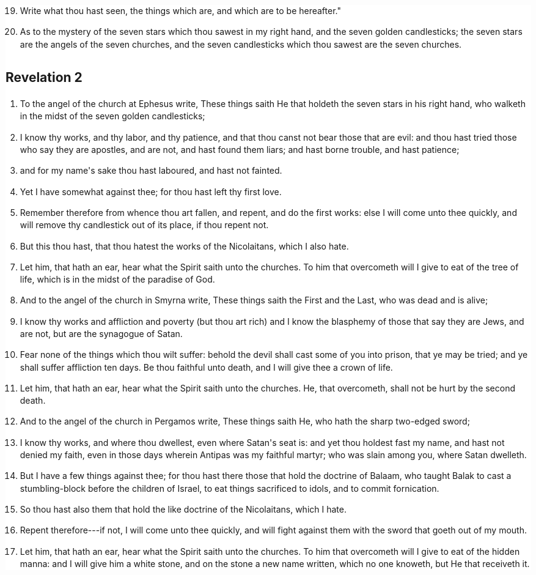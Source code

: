 19. Write what thou hast seen, the things which are, and which are to be hereafter."

20. As to the mystery of the seven stars which thou sawest in my right hand, and the seven golden candlesticks; the seven stars are the angels of the seven churches, and the seven candlesticks which thou sawest are the seven churches. 

## Revelation 2

1. To the angel of the church at Ephesus write, These things saith He that holdeth the seven stars in his right hand, who walketh in the midst of the seven golden candlesticks;

2. I know thy works, and thy labor, and thy patience, and that thou canst not bear those that are evil: and thou hast tried those who say they are apostles, and are not, and hast found them liars; and hast borne trouble, and hast patience;

3. and for my name's sake thou hast laboured, and hast not fainted.

4. Yet I have somewhat against thee; for thou hast left thy first love.

5. Remember therefore from whence thou art fallen, and repent, and do the first works: else I will come unto thee quickly, and will remove thy candlestick out of its place, if thou repent not.

6. But this thou hast, that thou hatest the works of the Nicolaitans, which I also hate.

7. Let him, that hath an ear, hear what the Spirit saith unto the churches. To him that overcometh will I give to eat of the tree of life, which is in the midst of the paradise of God.

8. And to the angel of the church in Smyrna write, These things saith the First and the Last, who was dead and is alive;

9. I know thy works and affliction and poverty (but thou art rich) and I know the blasphemy of those that say they are Jews, and are not, but are the synagogue of Satan.

10. Fear none of the things which thou wilt suffer: behold the devil shall cast some of you into prison, that ye may be tried; and ye shall suffer affliction ten days. Be thou faithful unto death, and I will give thee a crown of life.

11. Let him, that hath an ear, hear what the Spirit saith unto the churches. He, that overcometh, shall not be hurt by the second death.

12. And to the angel of the church in Pergamos write, These things saith He, who hath the sharp two-edged sword;

13. I know thy works, and where thou dwellest, even where Satan's seat is: and yet thou holdest fast my name, and hast not denied my faith, even in those days wherein Antipas was my faithful martyr; who was slain among you, where Satan dwelleth.

14. But I have a few things against thee; for thou hast there those that hold the doctrine of Balaam, who taught Balak to cast a stumbling-block before the children of Israel, to eat things sacrificed to idols, and to commit fornication.

15. So thou hast also them that hold the like doctrine of the Nicolaitans, which I hate.

16. Repent therefore---if not, I will come unto thee quickly, and will fight against them with the sword that goeth out of my mouth.

17. Let him, that hath an ear, hear what the Spirit saith unto the churches. To him that overcometh will I give to eat of the hidden manna: and I will give him a white stone, and on the stone a new name written, which no one knoweth, but He that receiveth it.
